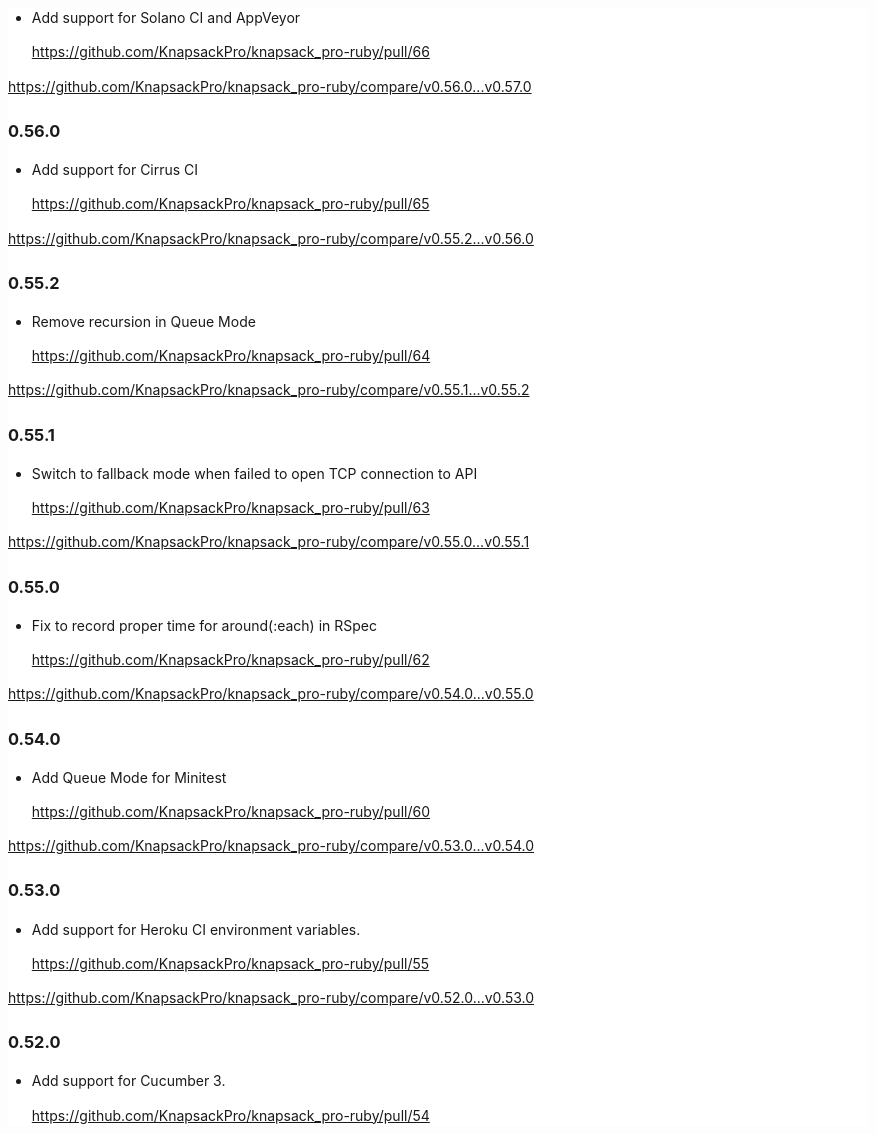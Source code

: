 * Add support for Solano CI and AppVeyor

    https://github.com/KnapsackPro/knapsack_pro-ruby/pull/66

https://github.com/KnapsackPro/knapsack_pro-ruby/compare/v0.56.0...v0.57.0

### 0.56.0

* Add support for Cirrus CI

    https://github.com/KnapsackPro/knapsack_pro-ruby/pull/65

https://github.com/KnapsackPro/knapsack_pro-ruby/compare/v0.55.2...v0.56.0

### 0.55.2

* Remove recursion in Queue Mode

    https://github.com/KnapsackPro/knapsack_pro-ruby/pull/64

https://github.com/KnapsackPro/knapsack_pro-ruby/compare/v0.55.1...v0.55.2

### 0.55.1

* Switch to fallback mode when failed to open TCP connection to API

    https://github.com/KnapsackPro/knapsack_pro-ruby/pull/63

https://github.com/KnapsackPro/knapsack_pro-ruby/compare/v0.55.0...v0.55.1

### 0.55.0

* Fix to record proper time for around(:each) in RSpec

    https://github.com/KnapsackPro/knapsack_pro-ruby/pull/62

https://github.com/KnapsackPro/knapsack_pro-ruby/compare/v0.54.0...v0.55.0

### 0.54.0

* Add Queue Mode for Minitest

    https://github.com/KnapsackPro/knapsack_pro-ruby/pull/60

https://github.com/KnapsackPro/knapsack_pro-ruby/compare/v0.53.0...v0.54.0

### 0.53.0

* Add support for Heroku CI environment variables.

    https://github.com/KnapsackPro/knapsack_pro-ruby/pull/55

https://github.com/KnapsackPro/knapsack_pro-ruby/compare/v0.52.0...v0.53.0

### 0.52.0

* Add support for Cucumber 3.

    https://github.com/KnapsackPro/knapsack_pro-ruby/pull/54
